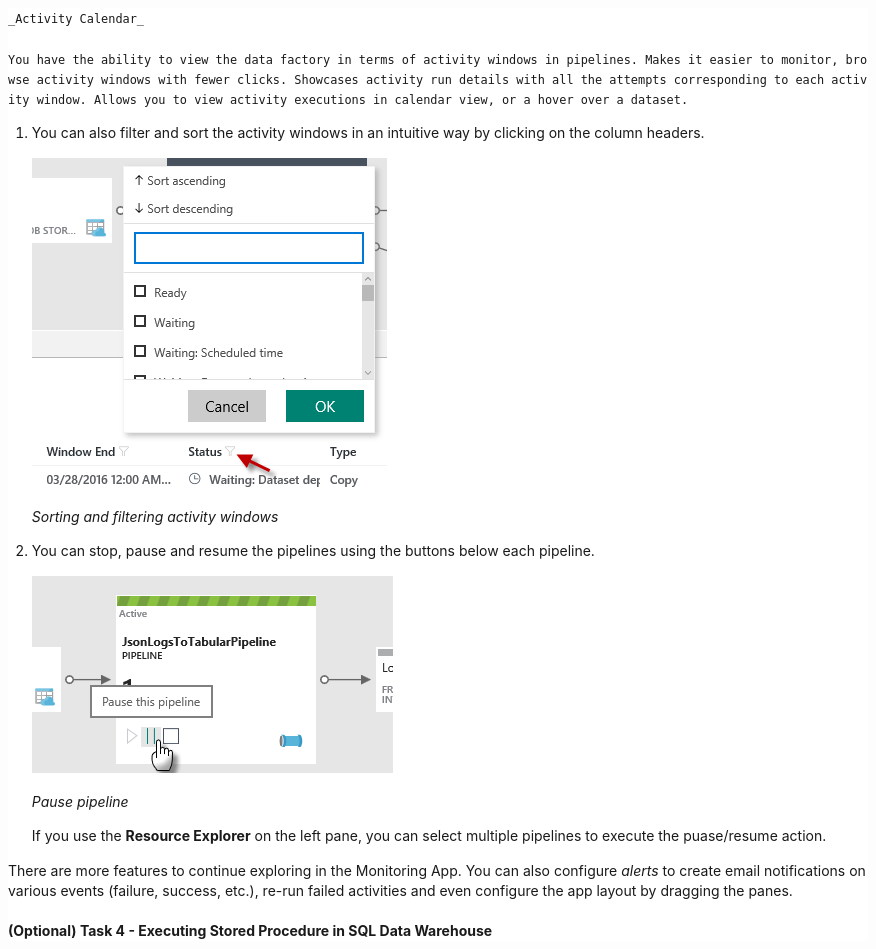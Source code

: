 	_Activity Calendar_

	You have the ability to view the data factory in terms of activity windows in pipelines. Makes it easier to monitor, browse activity windows with fewer clicks. Showcases activity run details with all the attempts corresponding to each activity window. Allows you to view activity executions in calendar view, or a hover over a dataset.

1. You can also filter and sort the activity windows in an intuitive way by clicking on the column headers.

	![Sorting and filtering activity windows](Images/ex3task3-sort-filter.png?raw=true "Sorting and filtering activity windows")

	_Sorting and filtering activity windows_

1. You can stop, pause and resume the pipelines using the buttons below each pipeline.

	![Pause pipeline](Images/ex3task3-pause.png?raw=true "Pause pipeline")

	_Pause pipeline_

	If you use the **Resource Explorer** on the left pane, you can select multiple pipelines to execute the puase/resume action.

There are more features to continue exploring in the Monitoring App. You can also configure _alerts_ to create email notifications on various events (failure, success, etc.), re-run failed activities and even configure the app layout by dragging the panes.

<a name="Ex4Task4"></a>
#### (Optional) Task 4 - Executing Stored Procedure in SQL Data Warehouse ####
